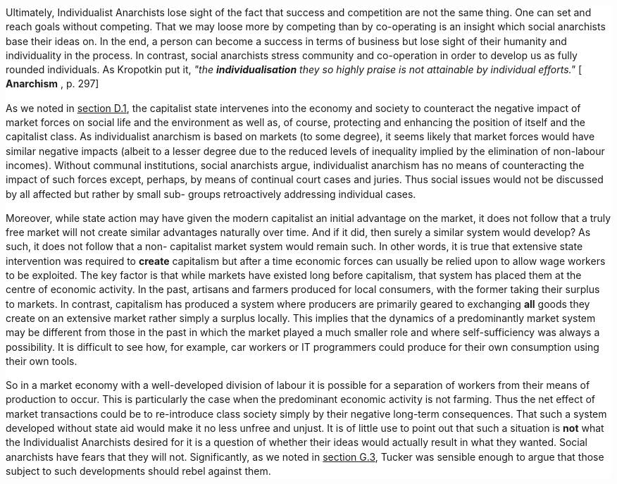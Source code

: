 Ultimately, Individualist Anarchists lose sight of the fact that success and
competition are not the same thing. One can set and reach goals without
competing. That we may loose more by competing than by co-operating is an
insight which social anarchists base their ideas on. In the end, a person can
become a success in terms of business but lose sight of their humanity and
individuality in the process. In contrast, social anarchists stress community
and co-operation in order to develop us as fully rounded individuals. As
Kropotkin put it, _"the **individualisation** they so highly praise is not
attainable by individual efforts."_ [ **Anarchism** , p. 297]

As we noted in [section D.1](secD1.md), the capitalist state intervenes into
the economy and society to counteract the negative impact of market forces on
social life and the environment as well as, of course, protecting and
enhancing the position of itself and the capitalist class. As individualist
anarchism is based on markets (to some degree), it seems likely that market
forces would have similar negative impacts (albeit to a lesser degree due to
the reduced levels of inequality implied by the elimination of non-labour
incomes). Without communal institutions, social anarchists argue,
individualist anarchism has no means of counteracting the impact of such
forces except, perhaps, by means of continual court cases and juries. Thus
social issues would not be discussed by all affected but rather by small sub-
groups retroactively addressing individual cases.

Moreover, while state action may have given the modern capitalist an initial
advantage on the market, it does not follow that a truly free market will not
create similar advantages naturally over time. And if it did, then surely a
similar system would develop? As such, it does not follow that a non-
capitalist market system would remain such. In other words, it is true that
extensive state intervention was required to **create** capitalism but after a
time economic forces can usually be relied upon to allow wage workers to be
exploited. The key factor is that while markets have existed long before
capitalism, that system has placed them at the centre of economic activity. In
the past, artisans and farmers produced for local consumers, with the former
taking their surplus to markets. In contrast, capitalism has produced a system
where producers are primarily geared to exchanging **all** goods they create
on an extensive market rather simply a surplus locally. This implies that the
dynamics of a predominantly market system may be different from those in the
past in which the market played a much smaller role and where self-sufficiency
was always a possibility. It is difficult to see how, for example, car workers
or IT programmers could produce for their own consumption using their own
tools.

So in a market economy with a well-developed division of labour it is possible
for a separation of workers from their means of production to occur. This is
particularly the case when the predominant economic activity is not farming.
Thus the net effect of market transactions could be to re-introduce class
society simply by their negative long-term consequences. That such a system
developed without state aid would make it no less unfree and unjust. It is of
little use to point out that such a situation is **not** what the
Individualist Anarchists desired for it is a question of whether their ideas
would actually result in what they wanted. Social anarchists have fears that
they will not. Significantly, as we noted in [section G.3](secG3.md), Tucker
was sensible enough to argue that those subject to such developments should
rebel against them.

